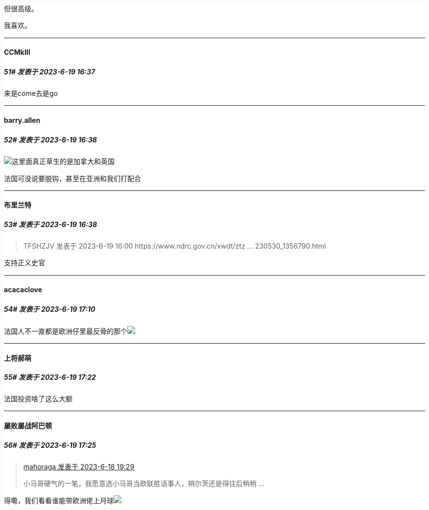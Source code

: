 但很高级。

我喜欢。

*****

####  CCMkIII  
##### 51#       发表于 2023-6-19 16:37

来是come去是go

*****

####  barry.allen  
##### 52#       发表于 2023-6-19 16:38

<img src="https://static.saraba1st.com/image/smiley/face2017/037.png" referrerpolicy="no-referrer">这里面真正草生的是加拿大和英国

法国可没说要脱钩，甚至在亚洲和我们打配合

*****

####  布里兰特  
##### 53#       发表于 2023-6-19 16:38

<blockquote>TFSHZJV 发表于 2023-6-19 16:00
https://www.ndrc.gov.cn/xwdt/ztz ... 230530_1356790.html

</blockquote>
支持正义史官

*****

####  acacaclove  
##### 54#       发表于 2023-6-19 17:10

法国人不一直都是欧洲仔里最反骨的那个<img src="https://static.saraba1st.com/image/smiley/face2017/067.png" referrerpolicy="no-referrer">

*****

####  上将郝萌  
##### 55#       发表于 2023-6-19 17:22

法国投资啥了这么大额

*****

####  屡败屡战阿巴顿  
##### 56#       发表于 2023-6-19 17:25

<blockquote><a href="httphttps://bbs.saraba1st.com/2b/forum.php?mod=redirect&amp;goto=findpost&amp;pid=61334804&amp;ptid=2140537" target="_blank">mahoraga 发表于 2023-6-18 19:29</a>

小马哥硬气的一笔，我愿意选小马哥当欧联胜话事人，朔尔茨还是得往后稍稍 ...</blockquote>
得嘞，我们看看谁能带欧洲佬上月球<img src="https://static.saraba1st.com/image/smiley/face2017/106.png" referrerpolicy="no-referrer">
